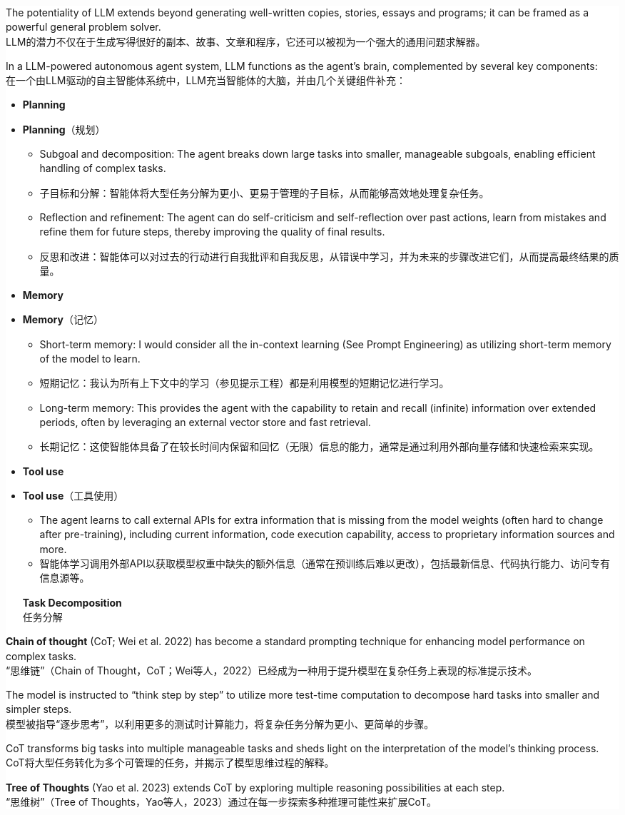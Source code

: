 The potentiality of LLM extends beyond generating well-written copies, stories, essays and programs; it can be framed as a powerful general problem solver.  
LLM的潜力不仅在于生成写得很好的副本、故事、文章和程序，它还可以被视为一个强大的通用问题求解器。  

In a LLM-powered autonomous agent system, LLM functions as the agent’s brain, complemented by several key components:  
在一个由LLM驱动的自主智能体系统中，LLM充当智能体的大脑，并由几个关键组件补充：  

- **Planning**  
- **Planning**（规划）  

  - Subgoal and decomposition: The agent breaks down large tasks into smaller, manageable subgoals, enabling efficient handling of complex tasks.  
  - 子目标和分解：智能体将大型任务分解为更小、更易于管理的子目标，从而能够高效地处理复杂任务。  

  - Reflection and refinement: The agent can do self-criticism and self-reflection over past actions, learn from mistakes and refine them for future steps, thereby improving the quality of final results.  
  - 反思和改进：智能体可以对过去的行动进行自我批评和自我反思，从错误中学习，并为未来的步骤改进它们，从而提高最终结果的质量。  

- **Memory**  
- **Memory**（记忆）  

  - Short-term memory: I would consider all the in-context learning (See Prompt Engineering) as utilizing short-term memory of the model to learn.  
  - 短期记忆：我认为所有上下文中的学习（参见提示工程）都是利用模型的短期记忆进行学习。  

  - Long-term memory: This provides the agent with the capability to retain and recall (infinite) information over extended periods, often by leveraging an external vector store and fast retrieval.  
  - 长期记忆：这使智能体具备了在较长时间内保留和回忆（无限）信息的能力，通常是通过利用外部向量存储和快速检索来实现。  

- **Tool use**  
- **Tool use**（工具使用）  

  - The agent learns to call external APIs for extra information that is missing from the model weights (often hard to change after pre-training), including current information, code execution capability, access to proprietary information sources and more.  
  - 智能体学习调用外部API以获取模型权重中缺失的额外信息（通常在预训练后难以更改），包括最新信息、代码执行能力、访问专有信息源等。
 
  **Task Decomposition**  
任务分解  

**Chain of thought** (CoT; Wei et al. 2022) has become a standard prompting technique for enhancing model performance on complex tasks.  
“思维链”（Chain of Thought，CoT；Wei等人，2022）已经成为一种用于提升模型在复杂任务上表现的标准提示技术。  

The model is instructed to “think step by step” to utilize more test-time computation to decompose hard tasks into smaller and simpler steps.  
模型被指导“逐步思考”，以利用更多的测试时计算能力，将复杂任务分解为更小、更简单的步骤。  

CoT transforms big tasks into multiple manageable tasks and sheds light on the interpretation of the model’s thinking process.  
CoT将大型任务转化为多个可管理的任务，并揭示了模型思维过程的解释。  

**Tree of Thoughts** (Yao et al. 2023) extends CoT by exploring multiple reasoning possibilities at each step.  
“思维树”（Tree of Thoughts，Yao等人，2023）通过在每一步探索多种推理可能性来扩展CoT。  
